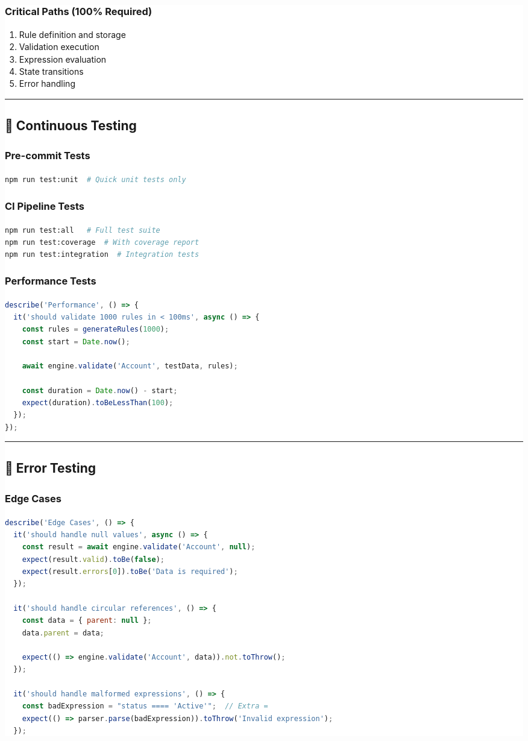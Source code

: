 ### Critical Paths (100% Required)
1. Rule definition and storage
2. Validation execution
3. Expression evaluation
4. State transitions
5. Error handling

---

## 🚀 Continuous Testing

### Pre-commit Tests
```bash
npm run test:unit  # Quick unit tests only
```

### CI Pipeline Tests
```bash
npm run test:all   # Full test suite
npm run test:coverage  # With coverage report
npm run test:integration  # Integration tests
```

### Performance Tests
```javascript
describe('Performance', () => {
  it('should validate 1000 rules in < 100ms', async () => {
    const rules = generateRules(1000);
    const start = Date.now();
    
    await engine.validate('Account', testData, rules);
    
    const duration = Date.now() - start;
    expect(duration).toBeLessThan(100);
  });
});
```

---

## 🐛 Error Testing

### Edge Cases
```javascript
describe('Edge Cases', () => {
  it('should handle null values', async () => {
    const result = await engine.validate('Account', null);
    expect(result.valid).toBe(false);
    expect(result.errors[0]).toBe('Data is required');
  });

  it('should handle circular references', () => {
    const data = { parent: null };
    data.parent = data;
    
    expect(() => engine.validate('Account', data)).not.toThrow();
  });

  it('should handle malformed expressions', () => {
    const badExpression = "status ==== 'Active'";  // Extra =
    expect(() => parser.parse(badExpression)).toThrow('Invalid expression');
  });
```
